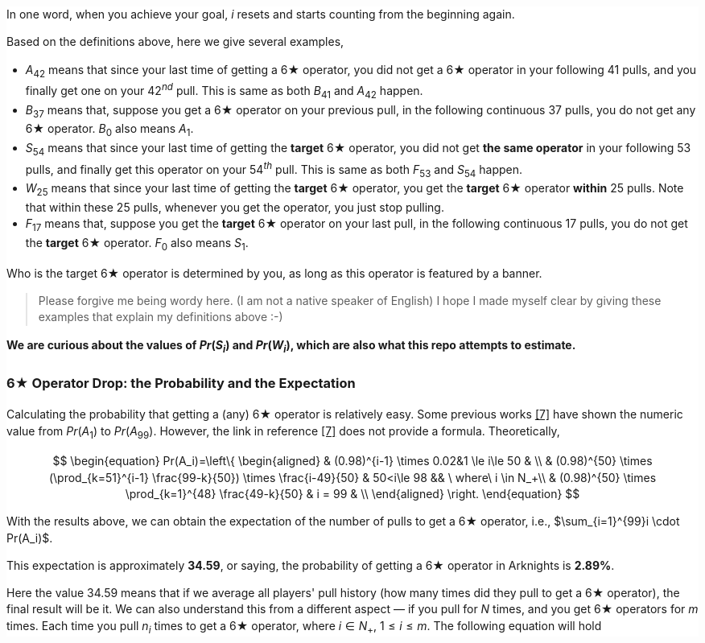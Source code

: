 In one word, when you achieve your goal, $i$ resets and starts counting from the beginning again.

Based on the definitions above, here we give several examples,

* $A_{42}$ means that since your last time of getting a 6★ operator, you did not get a 6★ operator in your following $41$ pulls, and you finally get one on your $42^{nd}$ pull. This is same as both $B_{41}$ and $A_{42}$ happen.
* $B_{37}$ means that, suppose you get a 6★ operator on your previous pull, in the following continuous $37$ pulls, you do not get any 6★ operator. $B_0$ also means $A_1$.
* $S_{54}$ means that since your last time of getting the **target** 6★ operator, you did not get **the same operator** in your following $53$ pulls, and finally get this operator on your $54^{th}$ pull. This is same as both $F_{53}$ and $S_{54}$ happen.
* $W_{25}$ means that since your last time of getting the **target** 6★ operator, you get the **target** 6★ operator **within** $25$ pulls. Note that within these $25$ pulls, whenever you get the operator, you just stop pulling.
* $F_{17}$ means that, suppose you get the **target** 6★ operator on your last pull, in the following continuous $17$ pulls, you do not get the **target** 6★ operator. $F_0$ also means $S_1$.

Who is the target 6★ operator is determined by you, as long as this operator is featured by a banner.

> Please forgive me being wordy here. (I am not a native speaker of English) I hope I made myself clear by giving these examples that explain my definitions above :-)

**We are curious about the values of $Pr(S_i)$ and $Pr(W_i)$, which are also what this repo attempts to estimate.**

### 6★ Operator Drop: the Probability and the Expectation

Calculating the probability that getting a (any) 6★ operator is relatively easy. Some previous works [[7]](https://ngabbs.com/read.php?tid=17310135&_ff=-34587507&page=5#pid340241512Anchor) have shown the numeric value from $Pr(A_1)$ to $Pr(A_{99})$. However, the link in reference [[7]](https://ngabbs.com/read.php?tid=17310135&_ff=-34587507&page=5#pid340241512Anchor) does not provide a formula. Theoretically,

$$
\begin{equation}
Pr(A_i)=\left\{
\begin{aligned}
& (0.98)^{i-1} \times 0.02&1 \le i\le 50 & \\
& (0.98)^{50} \times (\prod_{k=51}^{i-1} \frac{99-k}{50}) \times \frac{i-49}{50} & 50<i\le 98 && \ where\ i \in N_+\\
& (0.98)^{50} \times \prod_{k=1}^{48} \frac{49-k}{50} & i = 99 & \\
\end{aligned}
\right.
\end{equation}
$$

With the results above, we can obtain the expectation of the number of pulls to get a 6★ operator, i.e., $\sum_{i=1}^{99}i \cdot Pr(A_i)$. 

This expectation is approximately **34.59**, or saying, the probability of getting a 6★ operator in Arknights is **2.89%**.

Here the value $34.59$ means that if we average all players' pull history (how many times did they pull to get a 6★ operator), the final result will be it. We can also understand this from a different aspect — if you pull for $N$ times, and you get 6★ operators for $m$ times. Each time you pull $n_i$ times to get a 6★ operator, where $i \in N_+,\ 1 \le i \le m$. The following equation will hold
